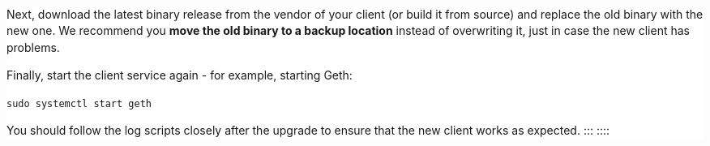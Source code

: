 Next, download the latest binary release from the vendor of your client (or build it from source) and replace the old binary with the new one.
We recommend you **move the old binary to a backup location** instead of overwriting it, just in case the new client has problems.

Finally, start the client service again - for example, starting Geth:

```
sudo systemctl start geth
```

You should follow the log scripts closely after the upgrade to ensure that the new client works as expected.
:::
::::
